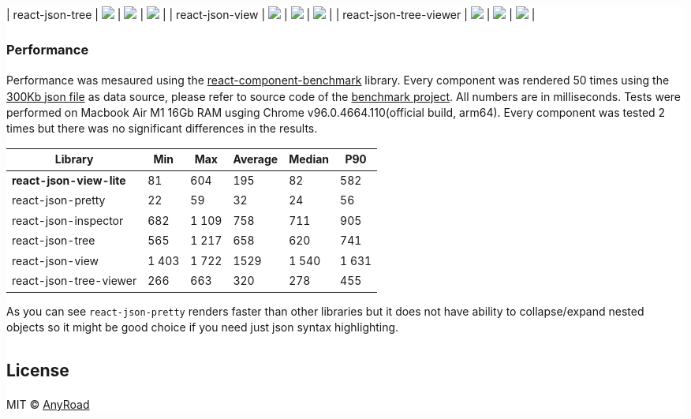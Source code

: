 | react-json-tree          | [![](https://badgen.net/bundlephobia/min/react-json-tree?color=red&label=)](https://bundlephobia.com/result?p=react-json-tree)               | [![](https://badgen.net/bundlephobia/minzip/react-json-tree?color=red&label=)](https://bundlephobia.com/result?p=react-json-tree)               | [![](https://badgen.net/bundlephobia/dependency-count/react-json-tree?color=red&label=)](https://bundlephobia.com/result?p=react-json-tree)               |
| react-json-view          | [![](https://badgen.net/bundlephobia/min/react-json-view?color=red&label=)](https://bundlephobia.com/result?p=react-json-view)               | [![](https://badgen.net/bundlephobia/minzip/react-json-view?color=red&label=)](https://bundlephobia.com/result?p=react-json-view)               | [![](https://badgen.net/bundlephobia/dependency-count/react-json-view?color=red&label=)](https://bundlephobia.com/result?p=react-json-view)               |
| react-json-tree-viewer   | [![](https://badgen.net/bundlephobia/min/react-json-tree-viewer?color=red&label=)](https://bundlephobia.com/result?p=react-json-tree-viewer) | [![](https://badgen.net/bundlephobia/minzip/react-json-tree-viewer?color=red&label=)](https://bundlephobia.com/result?p=react-json-tree-viewer) | [![](https://badgen.net/bundlephobia/dependency-count/react-json-tree-viewer?color=red&label=)](https://bundlephobia.com/result?p=react-json-tree-viewer) |

### Performance

Performance was mesaured using the [react-component-benchmark](https://github.com/paularmstrong/react-component-benchmark) library. Every component was rendered 50 times using the [300Kb json file](https://github.com/AnyRoad/react-json-view-lite-benchmark/blob/main/src/hugeJson.json) as data source, please refer to source code of the [benchmark project](https://github.com/AnyRoad/react-json-view-lite-benchmark).
All numbers are in milliseconds. Tests were performed on Macbook Air M1 16Gb RAM usging Chrome v96.0.4664.110(official build, arm64). Every component was tested 2 times but there was no significant differences in the results.

| Library                  | Min   | Max   | Average | Median | P90   |
| ------------------------ | ----- | ----- | ------- | ------ | ----- |
| **react-json-view-lite** | 81    | 604   | 195     | 82     | 582   |
| react-json-pretty        | 22    | 59    | 32      | 24     | 56    |
| react-json-inspector     | 682   | 1 109 | 758     | 711    | 905   |
| react-json-tree          | 565   | 1 217 | 658     | 620    | 741   |
| react-json-view          | 1 403 | 1 722 | 1529    | 1 540  | 1 631 |
| react-json-tree-viewer   | 266   | 663   | 320     | 278    | 455   |

As you can see `react-json-pretty` renders faster than other libraries but it does not have ability to collapse/expand nested objects so it might be good choice if you need just json syntax highlighting.

## License

MIT © [AnyRoad](https://github.com/AnyRoad)
